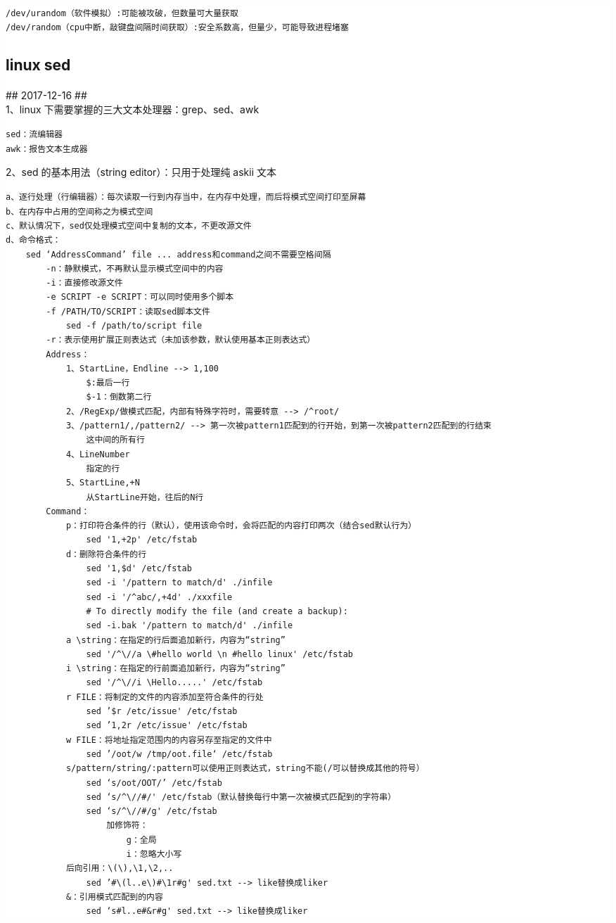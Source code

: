     /dev/urandom（软件模拟）:可能被攻破，但数量可大量获取
    /dev/random（cpu中断，敲键盘间隔时间获取）:安全系数高，但量少，可能导致进程堵塞

## linux sed   
\#\# 2017-12-16 ##  
1、linux 下需要掌握的三大文本处理器：grep、sed、awk

    sed：流编辑器
    awk：报告文本生成器
2、sed 的基本用法（string editor）：只用于处理纯 askii 文本

    a、逐行处理（行编辑器）：每次读取一行到内存当中，在内存中处理，而后将模式空间打印至屏幕
    b、在内存中占用的空间称之为模式空间
    c、默认情况下，sed仅处理模式空间中复制的文本，不更改源文件
    d、命令格式：
        sed ‘AddressCommand’ file ... address和command之间不需要空格间隔
            -n：静默模式，不再默认显示模式空间中的内容
            -i：直接修改源文件
            -e SCRIPT -e SCRIPT：可以同时使用多个脚本
            -f /PATH/TO/SCRIPT：读取sed脚本文件
                sed -f /path/to/script file
            -r：表示使用扩展正则表达式（未加该参数，默认使用基本正则表达式）
            Address：
                1、StartLine，Endline --> 1,100
                    $:最后一行
                    $-1：倒数第二行
                2、/RegExp/做模式匹配，内部有特殊字符时，需要转意 --> /^root/
                3、/pattern1/,/pattern2/ --> 第一次被pattern1匹配到的行开始，到第一次被pattern2匹配到的行结束
                    这中间的所有行
                4、LineNumber
                    指定的行
                5、StartLine,+N
                    从StartLine开始，往后的N行
            Command：
                p：打印符合条件的行（默认），使用该命令时，会将匹配的内容打印两次（结合sed默认行为）
                    sed '1,+2p' /etc/fstab
                d：删除符合条件的行
                    sed '1,$d' /etc/fstab
                    sed -i '/pattern to match/d' ./infile
                    sed -i '/^abc/,+4d' ./xxxfile
                    # To directly modify the file (and create a backup):
                    sed -i.bak '/pattern to match/d' ./infile
                a \string：在指定的行后面追加新行，内容为“string”
                    sed '/^\//a \#hello world \n #hello linux' /etc/fstab
                i \string：在指定的行前面追加新行，内容为“string”
                    sed '/^\//i \Hello.....' /etc/fstab
                r FILE：将制定的文件的内容添加至符合条件的行处
                    sed ’$r /etc/issue' /etc/fstab
                    sed ’1,2r /etc/issue' /etc/fstab
                w FILE：将地址指定范围内的内容另存至指定的文件中
                    sed ’/oot/w /tmp/oot.file‘ /etc/fstab
                s/pattern/string/:pattern可以使用正则表达式，string不能(/可以替换成其他的符号）
                    sed ‘s/oot/OOT/’ /etc/fstab
                    sed ‘s/^\//#/' /etc/fstab（默认替换每行中第一次被模式匹配到的字符串）
                    sed ‘s/^\//#/g' /etc/fstab
                        加修饰符：
                            g：全局
                            i：忽略大小写
                后向引用：\(\),\1,\2,..
                    sed ’#\(l..e\)#\1r#g' sed.txt --> like替换成liker
                &：引用模式匹配到的内容
                    sed ‘s#l..e#&r#g' sed.txt --> like替换成liker